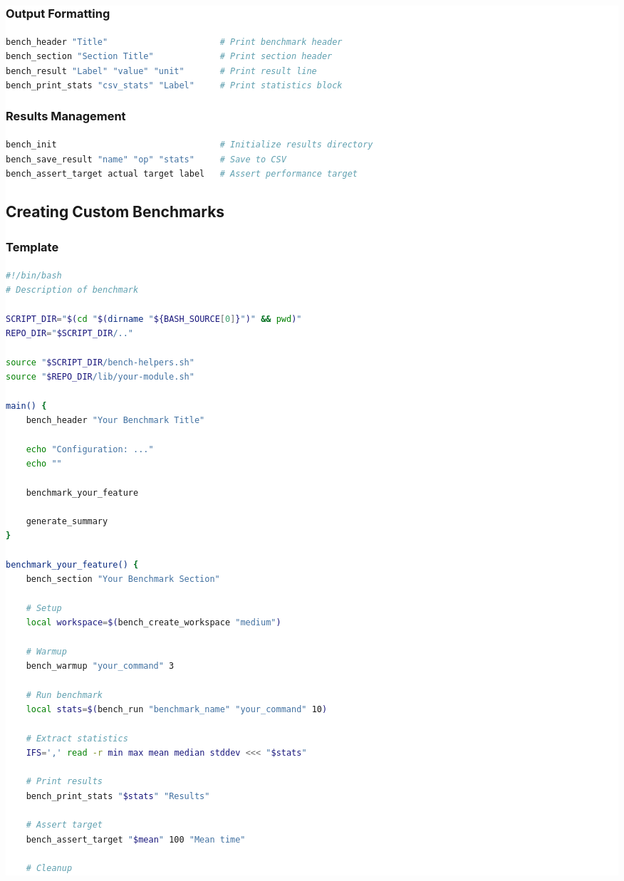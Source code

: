 ### Output Formatting

```bash
bench_header "Title"                      # Print benchmark header
bench_section "Section Title"             # Print section header
bench_result "Label" "value" "unit"       # Print result line
bench_print_stats "csv_stats" "Label"     # Print statistics block
```

### Results Management

```bash
bench_init                                # Initialize results directory
bench_save_result "name" "op" "stats"     # Save to CSV
bench_assert_target actual target label   # Assert performance target
```

## Creating Custom Benchmarks

### Template

```bash
#!/bin/bash
# Description of benchmark

SCRIPT_DIR="$(cd "$(dirname "${BASH_SOURCE[0]}")" && pwd)"
REPO_DIR="$SCRIPT_DIR/.."

source "$SCRIPT_DIR/bench-helpers.sh"
source "$REPO_DIR/lib/your-module.sh"

main() {
    bench_header "Your Benchmark Title"

    echo "Configuration: ..."
    echo ""

    benchmark_your_feature

    generate_summary
}

benchmark_your_feature() {
    bench_section "Your Benchmark Section"

    # Setup
    local workspace=$(bench_create_workspace "medium")

    # Warmup
    bench_warmup "your_command" 3

    # Run benchmark
    local stats=$(bench_run "benchmark_name" "your_command" 10)

    # Extract statistics
    IFS=',' read -r min max mean median stddev <<< "$stats"

    # Print results
    bench_print_stats "$stats" "Results"

    # Assert target
    bench_assert_target "$mean" 100 "Mean time"

    # Cleanup
```